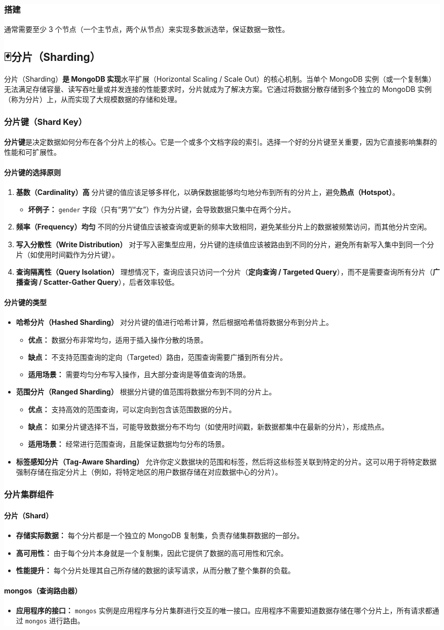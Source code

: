 ### **搭建**
通常需要至少 3 个节点（一个主节点，两个从节点）来实现多数派选举，保证数据一致性。
## 🃏分片（Sharding）

分片（Sharding）**是 MongoDB 实现**水平扩展（Horizontal Scaling / Scale Out）的核心机制。当单个 MongoDB 实例（或一个复制集）无法满足存储容量、读写吞吐量或并发连接的性能要求时，分片就成为了解决方案。它通过将数据分散存储到多个独立的 MongoDB 实例（称为分片）上，从而实现了大规模数据的存储和处理。
### **分片键（Shard Key）**
**分片键**是决定数据如何分布在各个分片上的核心。它是一个或多个文档字段的索引。选择一个好的分片键至关重要，因为它直接影响集群的性能和可扩展性。
#### **分片键的选择原则**

1. **基数（Cardinality）高**
	分片键的值应该足够多样化，以确保数据能够均匀地分布到所有的分片上，避免**热点（Hotspot）**。
    
    - **坏例子：** `gender` 字段（只有“男”/“女”）作为分片键，会导致数据只集中在两个分片。
        
2. **频率（Frequency）均匀**
	不同的分片键值应该被查询或更新的频率大致相同，避免某些分片上的数据被频繁访问，而其他分片空闲。
    
3. **写入分散性（Write Distribution）** 
	对于写入密集型应用，分片键的连续值应该被路由到不同的分片，避免所有新写入集中到同一个分片（如使用时间戳作为分片键）。
    
4. **查询隔离性（Query Isolation）** 
	理想情况下，查询应该只访问一个分片（**定向查询 / Targeted Query**），而不是需要查询所有分片（**广播查询 / Scatter-Gather Query**），后者效率较低。

#### 分片键的类型
- **哈希分片（Hashed Sharding）** 
	对分片键的值进行哈希计算，然后根据哈希值将数据分布到分片上。
    
    - **优点：** 数据分布非常均匀，适用于插入操作分散的场景。
        
    - **缺点：** 不支持范围查询的定向（Targeted）路由，范围查询需要广播到所有分片。
        
    - **适用场景：** 需要均匀分布写入操作，且大部分查询是等值查询的场景。
        
- **范围分片（Ranged Sharding）**
	根据分片键的值范围将数据分布到不同的分片上。
    
    - **优点：** 支持高效的范围查询，可以定向到包含该范围数据的分片。
        
    - **缺点：** 如果分片键选择不当，可能导致数据分布不均匀（如使用时间戳，新数据都集中在最新的分片），形成热点。
        
    - **适用场景：** 经常进行范围查询，且能保证数据均匀分布的场景。
        
- **标签感知分片（Tag-Aware Sharding）** 
	允许你定义数据块的范围和标签，然后将这些标签关联到特定的分片。这可以用于将特定数据强制存储在指定分片上（例如，将特定地区的用户数据存储在对应数据中心的分片）。

### **分片集群组件**    
####  **分片（Shard）**
- **存储实际数据：** 每个分片都是一个独立的 MongoDB 复制集，负责存储集群数据的一部分。
    
- **高可用性：** 由于每个分片本身就是一个复制集，因此它提供了数据的高可用性和冗余。
    
- **性能提升：** 每个分片处理其自己所存储的数据的读写请求，从而分散了整个集群的负载。
        
####  **mongos（查询路由器）**
- **应用程序的接口：** `mongos` 实例是应用程序与分片集群进行交互的唯一接口。应用程序不需要知道数据存储在哪个分片上，所有请求都通过 `mongos` 进行路由。
    